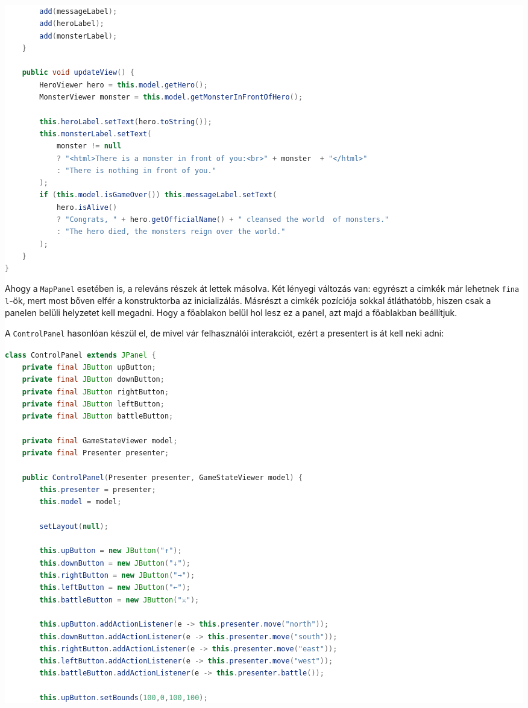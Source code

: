 ```java
        add(messageLabel);
        add(heroLabel);
        add(monsterLabel);
    }

    public void updateView() {
        HeroViewer hero = this.model.getHero();
        MonsterViewer monster = this.model.getMonsterInFrontOfHero();

        this.heroLabel.setText(hero.toString());
        this.monsterLabel.setText( 
            monster != null 
            ? "<html>There is a monster in front of you:<br>" + monster  + "</html>"
            : "There is nothing in front of you."
        ); 
        if (this.model.isGameOver()) this.messageLabel.setText( 
            hero.isAlive() 
            ? "Congrats, " + hero.getOfficialName() + " cleansed the world  of monsters."
            : "The hero died, the monsters reign over the world."
        );
    }
}
```

Ahogy a `MapPanel` esetében is, a releváns részek át lettek másolva.
Két lényegi változás van: egyrészt a cimkék már lehetnek `final`-ök, mert most bőven elfér a konstruktorba az inicializálás.
Másrészt a cimkék pozíciója sokkal átláthatóbb, hiszen csak a panelen belüli helyzetet kell megadni. 
Hogy a főablakon belül hol lesz ez a panel, azt majd a főablakban beállítjuk.

A `ControlPanel` hasonlóan készül el, de mivel vár felhasználói interakciót, ezért a presentert is át kell neki adni:

```java
class ControlPanel extends JPanel {
    private final JButton upButton;
    private final JButton downButton;
    private final JButton rightButton;
    private final JButton leftButton;
    private final JButton battleButton;

    private final GameStateViewer model;
    private final Presenter presenter;

    public ControlPanel(Presenter presenter, GameStateViewer model) {
        this.presenter = presenter;
        this.model = model;

        setLayout(null);

        this.upButton = new JButton("↑");
        this.downButton = new JButton("↓");
        this.rightButton = new JButton("→");
        this.leftButton = new JButton("←");
        this.battleButton = new JButton("⚔");

        this.upButton.addActionListener(e -> this.presenter.move("north"));
        this.downButton.addActionListener(e -> this.presenter.move("south"));
        this.rightButton.addActionListener(e -> this.presenter.move("east"));
        this.leftButton.addActionListener(e -> this.presenter.move("west"));
        this.battleButton.addActionListener(e -> this.presenter.battle());

        this.upButton.setBounds(100,0,100,100);
```